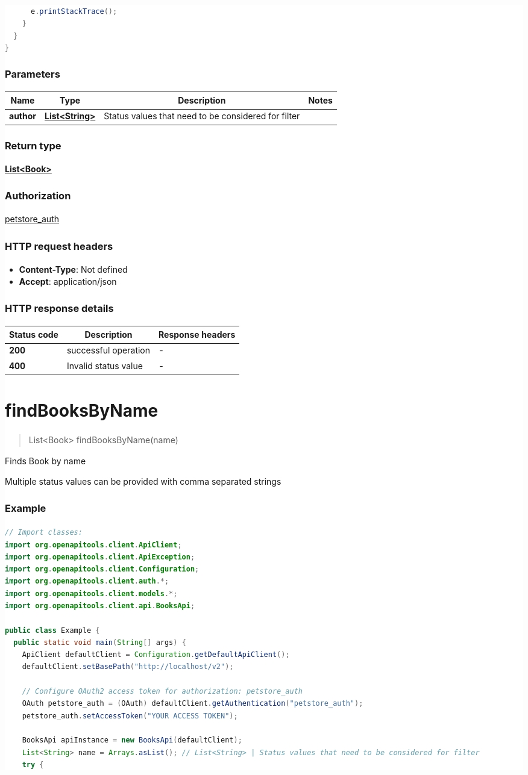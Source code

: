 ```java
      e.printStackTrace();
    }
  }
}
```

### Parameters

Name | Type | Description  | Notes
------------- | ------------- | ------------- | -------------
 **author** | [**List&lt;String&gt;**](String.md)| Status values that need to be considered for filter |

### Return type

[**List&lt;Book&gt;**](Book.md)

### Authorization

[petstore_auth](../README.md#petstore_auth)

### HTTP request headers

 - **Content-Type**: Not defined
 - **Accept**: application/json

### HTTP response details
| Status code | Description | Response headers |
|-------------|-------------|------------------|
**200** | successful operation |  -  |
**400** | Invalid status value |  -  |

<a name="findBooksByName"></a>
# **findBooksByName**
> List&lt;Book&gt; findBooksByName(name)

Finds Book by name

Multiple status values can be provided with comma separated strings

### Example
```java
// Import classes:
import org.openapitools.client.ApiClient;
import org.openapitools.client.ApiException;
import org.openapitools.client.Configuration;
import org.openapitools.client.auth.*;
import org.openapitools.client.models.*;
import org.openapitools.client.api.BooksApi;

public class Example {
  public static void main(String[] args) {
    ApiClient defaultClient = Configuration.getDefaultApiClient();
    defaultClient.setBasePath("http://localhost/v2");
    
    // Configure OAuth2 access token for authorization: petstore_auth
    OAuth petstore_auth = (OAuth) defaultClient.getAuthentication("petstore_auth");
    petstore_auth.setAccessToken("YOUR ACCESS TOKEN");

    BooksApi apiInstance = new BooksApi(defaultClient);
    List<String> name = Arrays.asList(); // List<String> | Status values that need to be considered for filter
    try {
```